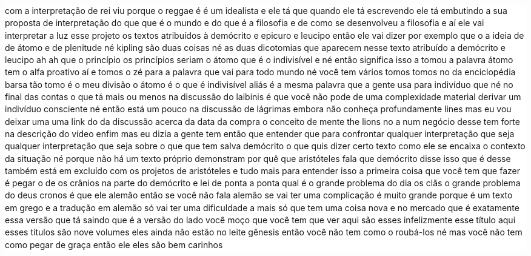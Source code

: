 com a interpretação de rei viu porque o
reggae é é um idealista e ele tá que
quando ele tá escrevendo ele tá
embutindo a sua proposta de
interpretação do que que é o mundo e do
que é a filosofia e de como se
desenvolveu a filosofia e aí ele vai
interpretar a luz esse projeto os textos
atribuídos à demócrito e epicuro e
leucipo então ele vai dizer por exemplo
que o a ideia de de átomo e de plenitude
né kipling são duas coisas né as duas
dicotomias que aparecem nesse texto
atribuído a demócrito e leucipo ah ah
que o princípio os princípios seriam o
átomo que é o indivisível e né então
significa isso a tomou a palavra átomo
tem o alfa proativo aí e tomos
o zé para a palavra que vai para todo
mundo né você tem vários tomos tomos no
da enciclopédia barsa tão tomo é o meu
divisão o átomo é o que é indivisível
aliás é a mesma palavra que a gente usa
para indivíduo que né no final das
contas o que tá mais ou menos na
discussão do laibinis é que você não
pode de uma complexidade material
derivar um indivíduo consciente né então
está um pouco na discussão de lágrimas
embora não conheça profundamente lines
mas eu vou deixar uma uma link do da
discussão acerca da data da compra o
conceito de mente the lions no a num
negócio desse tem forte na descrição do
vídeo enfim mas eu dizia a gente tem
então que entender que para confrontar
qualquer interpretação que seja qualquer
interpretação que seja sobre o que que
tem salva demócrito o que quis dizer
certo texto como ele se encaixa
o contexto da situação né porque não há
um texto próprio demonstram por quê que
aristóteles fala que demócrito disse
isso que é desse também está em excluído
com os projetos de aristóteles e tudo
mais para entender isso a primeira coisa
que você tem que fazer é pegar o de os
crânios na parte do demócrito e lei de
ponta a ponta qual é o grande problema
do dia os clãs o grande problema do deus
cronos é que ele alemão então se você
não fala alemão se vai ter uma
complicação é muito grande porque é um
texto em grego e a tradução em alemão só
vai ter uma dificuldade a mais só que
tem uma coisa nova e no mercado que é
exatamente essa versão que tá saindo que
é a versão do lado você moço que você
tem que ver aqui são esses infelizmente
esse título aqui esses títulos são nove
volumes eles ainda não estão no leite
gênesis então você não tem como o
roubá-los né mas você não tem como pegar
de graça então ele eles são bem carinhos